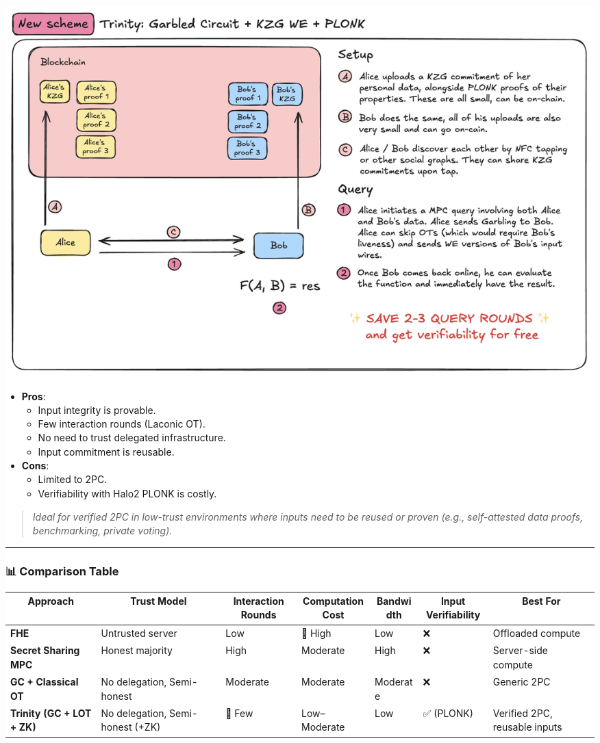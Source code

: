 ![Trinity](./images/Trinity.png)

- **Pros**:
  - Input integrity is provable.
  - Few interaction rounds (Laconic OT).
  - No need to trust delegated infrastructure.
  - Input commitment is reusable.
- **Cons**:
  - Limited to 2PC.
  - Verifiability with Halo2 PLONK is costly.

> _Ideal for verified 2PC in low-trust environments where inputs need to be reused or proven (e.g., self-attested data proofs, benchmarking, private voting)._

---

### 📊 Comparison Table

| Approach                    | Trust Model                      | Interaction Rounds | Computation Cost | Bandwidth | Input Verifiability | Best For                      |
| --------------------------- | -------------------------------- | ------------------ | ---------------- | --------- | ------------------- | ----------------------------- |
| **FHE**                     | Untrusted server                 | Low                | 🚨 High          | Low       | ❌                  | Offloaded compute             |
| **Secret Sharing MPC**      | Honest majority                  | High               | Moderate         | High      | ❌                  | Server-side compute           |
| **GC + Classical OT**       | No delegation, Semi-honest       | Moderate           | Moderate         | Moderate  | ❌                  | Generic 2PC                   |
| **Trinity (GC + LOT + ZK)** | No delegation, Semi-honest (+ZK) | 🔁 Few             | Low–Moderate     | Low       | ✅ (PLONK)          | Verified 2PC, reusable inputs |
